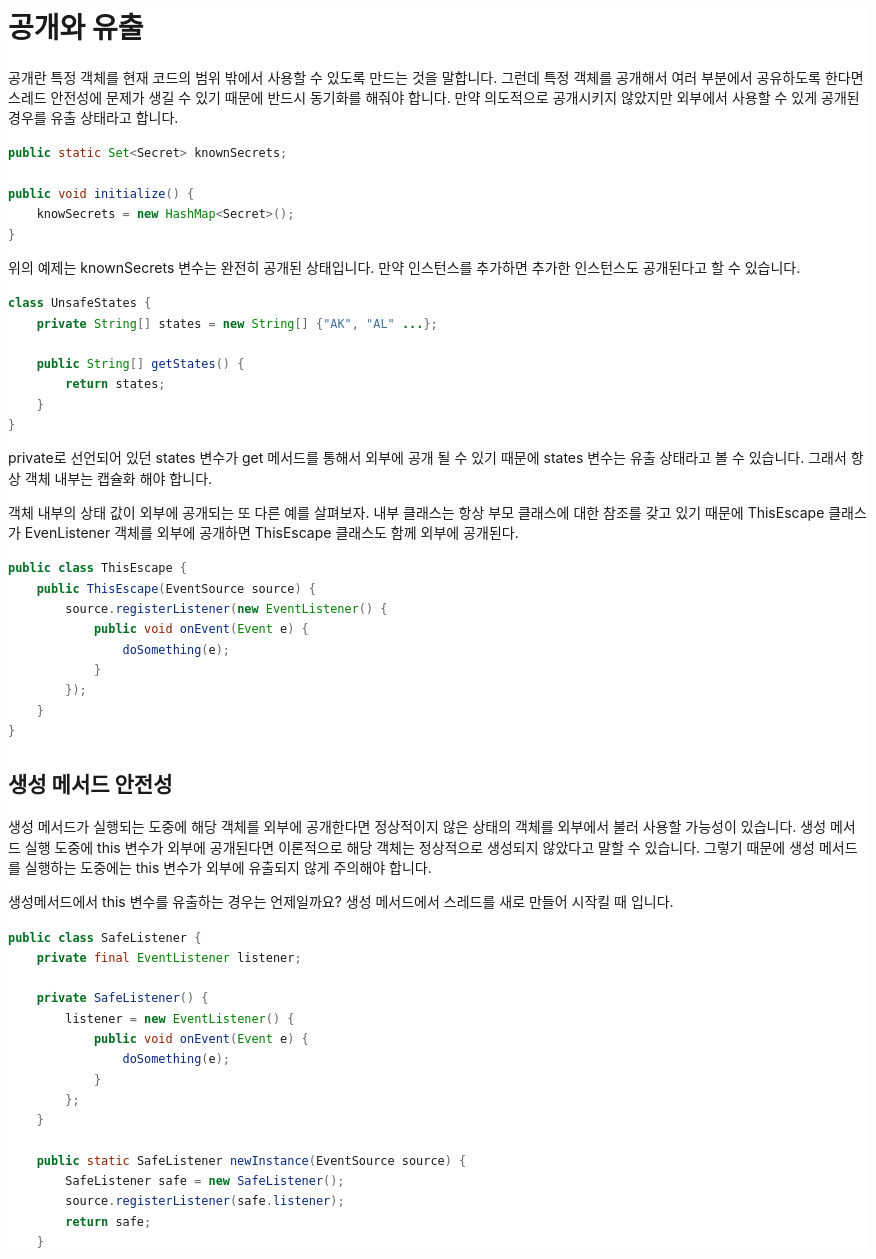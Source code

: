 # 공개와 유출
공개란 특정 객체를 현재 코드의 범위 밖에서 사용할 수 있도록 만드는 것을 말합니다. 그런데 특정 객체를 공개해서 여러 부분에서 공유하도록 한다면 스레드 안전성에 문제가 생길 수 있기 때문에 반드시 동기화를 해줘야 합니다. 만약 의도적으로 공개시키지 않았지만 외부에서 사용할 수 있게 공개된 경우를 유출 상태라고 합니다.

```java
public static Set<Secret> knownSecrets;

public void initialize() {
    knowSecrets = new HashMap<Secret>();
}
```

위의 예제는 knownSecrets 변수는 완전히 공개된 상태입니다. 만약 인스턴스를 추가하면 추가한 인스턴스도 공개된다고 할 수 있습니다. 

```java
class UnsafeStates {
    private String[] states = new String[] {"AK", "AL" ...};

    public String[] getStates() {
        return states;
    }
}
```

private로 선언되어 있던 states 변수가 get 메서드를 통해서 외부에 공개 될 수 있기 때문에 states 변수는 유출 상태라고 볼 수 있습니다. 그래서 항상 객체 내부는 캡슐화 해야 합니다. 

객체 내부의 상태 값이 외부에 공개되는 또 다른 예를 살펴보자. 내부 클래스는 항상 부모 클래스에 대한 참조를 갖고 있기 때문에 ThisEscape 클래스가 EvenListener 객체를 외부에 공개하면 ThisEscape 클래스도 함께 외부에 공개된다.

```java
public class ThisEscape {
    public ThisEscape(EventSource source) {
        source.registerListener(new EventListener() {
            public void onEvent(Event e) {
                doSomething(e);
            }
        });
    }
}
```

## 생성 메서드 안전성
생성 메서드가 실행되는 도중에 해당 객체를 외부에 공개한다면 정상적이지 않은 상태의 객체를 외부에서 불러 사용할 가능성이 있습니다. 생성 메서드 실행 도중에 this 변수가 외부에 공개된다면 이론적으로 해당 객체는 정상적으로 생성되지 않았다고 말할 수 있습니다. 그렇기 때문에 생성 메서드를 실행하는 도중에는 this 변수가 외부에 유출되지 않게 주의해야 합니다.

생성메서드에서 this 변수를 유출하는 경우는 언제일까요? 생성 메서드에서 스레드를 새로 만들어 시작킬 때 입니다. 

```java
public class SafeListener {
    private final EventListener listener;

    private SafeListener() {
        listener = new EventListener() {
            public void onEvent(Event e) {
                doSomething(e);
            }
        };
    }

    public static SafeListener newInstance(EventSource source) {
        SafeListener safe = new SafeListener();
        source.registerListener(safe.listener);
        return safe;
    }
```